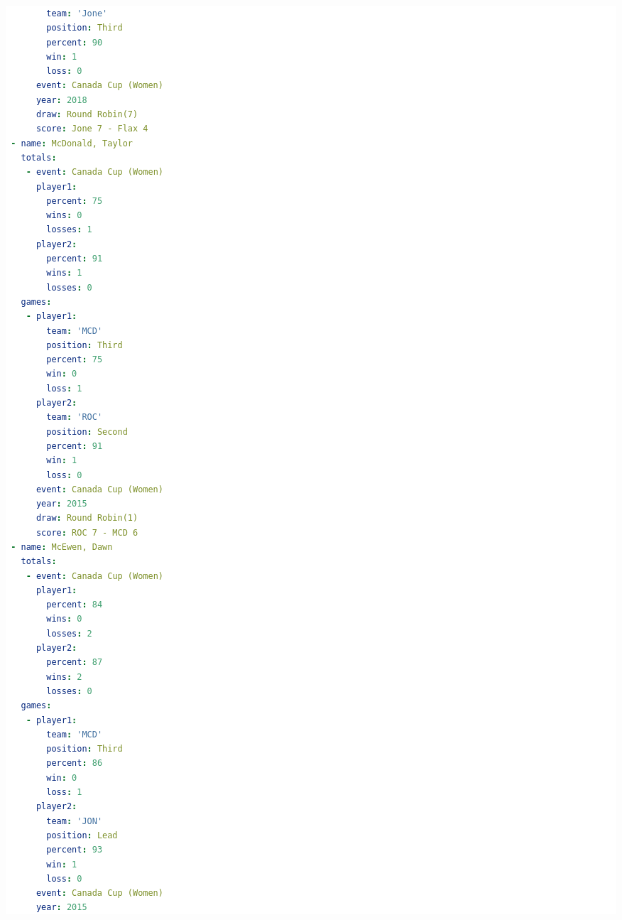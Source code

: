 ```yaml
        team: 'Jone'
        position: Third
        percent: 90
        win: 1
        loss: 0
      event: Canada Cup (Women)
      year: 2018
      draw: Round Robin(7)
      score: Jone 7 - Flax 4
 - name: McDonald, Taylor
   totals:
    - event: Canada Cup (Women)
      player1:
        percent: 75
        wins: 0
        losses: 1
      player2:
        percent: 91
        wins: 1
        losses: 0
   games:
    - player1:
        team: 'MCD'
        position: Third
        percent: 75
        win: 0
        loss: 1
      player2:
        team: 'ROC'
        position: Second
        percent: 91
        win: 1
        loss: 0
      event: Canada Cup (Women)
      year: 2015
      draw: Round Robin(1)
      score: ROC 7 - MCD 6
 - name: McEwen, Dawn
   totals:
    - event: Canada Cup (Women)
      player1:
        percent: 84
        wins: 0
        losses: 2
      player2:
        percent: 87
        wins: 2
        losses: 0
   games:
    - player1:
        team: 'MCD'
        position: Third
        percent: 86
        win: 0
        loss: 1
      player2:
        team: 'JON'
        position: Lead
        percent: 93
        win: 1
        loss: 0
      event: Canada Cup (Women)
      year: 2015
```
